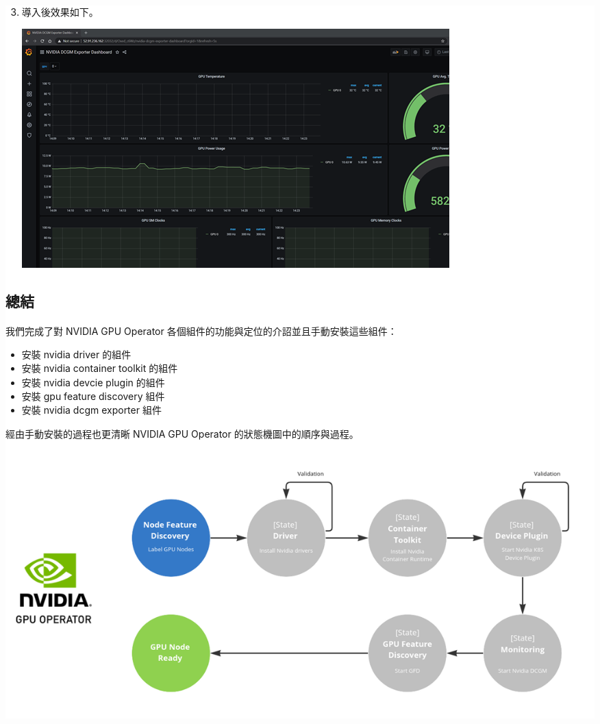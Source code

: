 3. 導入後效果如下。

    ![](./assets/reference-grafana-dashboard.png)

## 總結

我們完成了對 NVIDIA GPU Operator 各個組件的功能與定位的介詔並且手動安裝這些組件：

- 安裝 nvidia driver 的組件
- 安裝 nvidia container toolkit 的組件
- 安裝 nvidia devcie plugin 的組件
- 安裝 gpu feature discovery 組件
- 安裝 nvidia dcgm exporter 組件

經由手動安裝的過程也更清晰 NVIDIA GPU Operator 的狀態機圖中的順序與過程。

![](./assets/nvidia-gpu-operator-statemachine.png)
